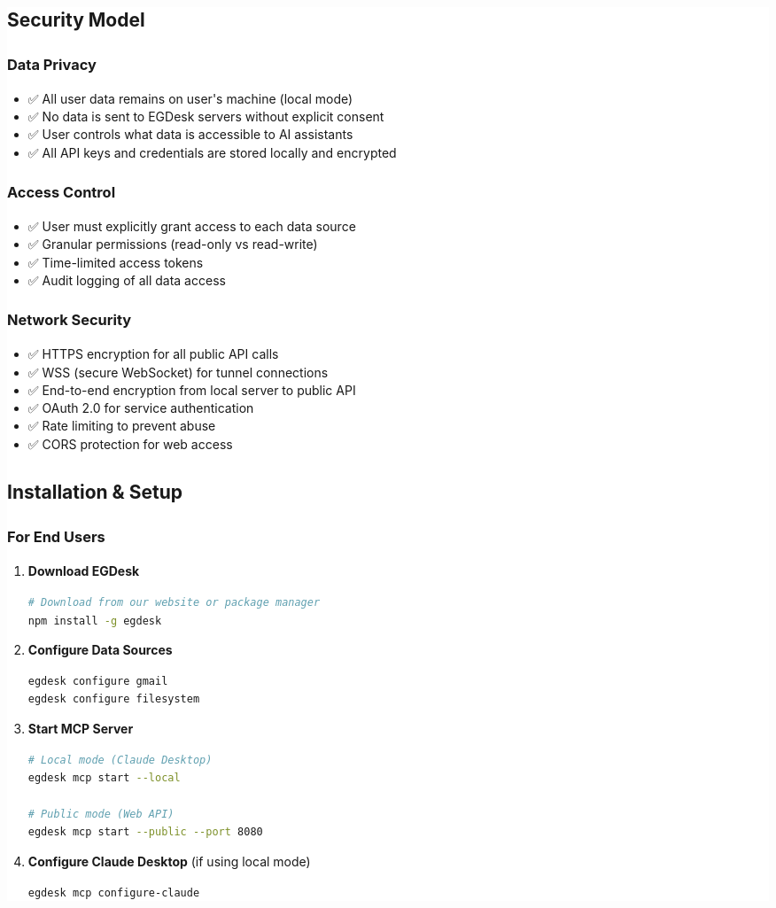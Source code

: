 ## Security Model

### **Data Privacy**
- ✅ All user data remains on user's machine (local mode)
- ✅ No data is sent to EGDesk servers without explicit consent
- ✅ User controls what data is accessible to AI assistants
- ✅ All API keys and credentials are stored locally and encrypted

### **Access Control**
- ✅ User must explicitly grant access to each data source
- ✅ Granular permissions (read-only vs read-write)
- ✅ Time-limited access tokens
- ✅ Audit logging of all data access

### **Network Security**
- ✅ HTTPS encryption for all public API calls
- ✅ WSS (secure WebSocket) for tunnel connections
- ✅ End-to-end encryption from local server to public API
- ✅ OAuth 2.0 for service authentication
- ✅ Rate limiting to prevent abuse
- ✅ CORS protection for web access

## Installation & Setup

### **For End Users**

1. **Download EGDesk**
   ```bash
   # Download from our website or package manager
   npm install -g egdesk
   ```

2. **Configure Data Sources**
   ```bash
   egdesk configure gmail
   egdesk configure filesystem
   ```

3. **Start MCP Server**
   ```bash
   # Local mode (Claude Desktop)
   egdesk mcp start --local
   
   # Public mode (Web API)
   egdesk mcp start --public --port 8080
   ```

4. **Configure Claude Desktop** (if using local mode)
   ```bash
   egdesk mcp configure-claude
   ```
